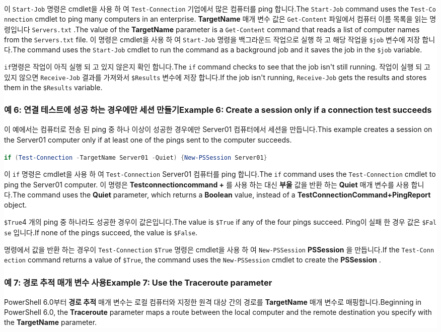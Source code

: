 <span data-ttu-id="8b064-139">이 `Start-Job` 명령은 cmdlet을 사용 하 여 `Test-Connection` 기업에서 많은 컴퓨터를 ping 합니다.</span><span class="sxs-lookup"><span data-stu-id="8b064-139">The `Start-Job` command uses the `Test-Connection` cmdlet to ping many computers in an enterprise.</span></span>
<span data-ttu-id="8b064-140">**TargetName** 매개 변수 값은 `Get-Content` 파일에서 컴퓨터 이름 목록을 읽는 명령입니다 `Servers.txt` .</span><span class="sxs-lookup"><span data-stu-id="8b064-140">The value of the **TargetName** parameter is a `Get-Content` command that reads a list of computer names from the `Servers.txt` file.</span></span> <span data-ttu-id="8b064-141">이 명령은 cmdlet을 사용 하 여 `Start-Job` 명령을 백그라운드 작업으로 실행 하 고 해당 작업을 `$job` 변수에 저장 합니다.</span><span class="sxs-lookup"><span data-stu-id="8b064-141">The command uses the `Start-Job` cmdlet to run the command as a background job and it saves the job in the `$job` variable.</span></span>

<span data-ttu-id="8b064-142">`if`명령은 작업이 아직 실행 되 고 있지 않은지 확인 합니다.</span><span class="sxs-lookup"><span data-stu-id="8b064-142">The `if` command checks to see that the job isn't still running.</span></span> <span data-ttu-id="8b064-143">작업이 실행 되 고 있지 않으면 `Receive-Job` 결과를 가져와서 `$Results` 변수에 저장 합니다.</span><span class="sxs-lookup"><span data-stu-id="8b064-143">If the job isn't running, `Receive-Job` gets the results and stores them in the `$Results` variable.</span></span>

### <span data-ttu-id="8b064-144">예 6: 연결 테스트에 성공 하는 경우에만 세션 만들기</span><span class="sxs-lookup"><span data-stu-id="8b064-144">Example 6: Create a session only if a connection test succeeds</span></span>

<span data-ttu-id="8b064-145">이 예에서는 컴퓨터로 전송 된 ping 중 하나 이상이 성공한 경우에만 Server01 컴퓨터에서 세션을 만듭니다.</span><span class="sxs-lookup"><span data-stu-id="8b064-145">This example creates a session on the Server01 computer only if at least one of the pings sent to the computer succeeds.</span></span>

```powershell
if (Test-Connection -TargetName Server01 -Quiet) {New-PSSession Server01}
```

<span data-ttu-id="8b064-146">이 `if` 명령은 cmdlet을 사용 하 여 `Test-Connection` Server01 컴퓨터를 ping 합니다.</span><span class="sxs-lookup"><span data-stu-id="8b064-146">The `if` command uses the `Test-Connection` cmdlet to ping the Server01 computer.</span></span> <span data-ttu-id="8b064-147">이 명령은 **Testconnectioncommand +** 를 사용 하는 대신 **부울** 값을 반환 하는 **Quiet** 매개 변수를 사용 합니다.</span><span class="sxs-lookup"><span data-stu-id="8b064-147">The command uses the **Quiet** parameter, which returns a **Boolean** value, instead of a **TestConnectionCommand+PingReport** object.</span></span>

<span data-ttu-id="8b064-148">`$True`4 개의 ping 중 하나라도 성공한 경우이 값은입니다.</span><span class="sxs-lookup"><span data-stu-id="8b064-148">The value is `$True` if any of the four pings succeed.</span></span> <span data-ttu-id="8b064-149">Ping이 실패 한 경우 값은 `$False` 입니다.</span><span class="sxs-lookup"><span data-stu-id="8b064-149">If none of the pings succeed, the value is `$False`.</span></span>

<span data-ttu-id="8b064-150">명령에서 값을 반환 하는 경우이 `Test-Connection` `$True` 명령은 cmdlet을 사용 하 여 `New-PSSession` **PSSession** 을 만듭니다.</span><span class="sxs-lookup"><span data-stu-id="8b064-150">If the `Test-Connection` command returns a value of `$True`, the command uses the `New-PSSession` cmdlet to create the **PSSession** .</span></span>

### <span data-ttu-id="8b064-151">예 7: 경로 추적 매개 변수 사용</span><span class="sxs-lookup"><span data-stu-id="8b064-151">Example 7: Use the Traceroute parameter</span></span>

<span data-ttu-id="8b064-152">PowerShell 6.0부터 **경로 추적** 매개 변수는 로컬 컴퓨터와 지정한 원격 대상 간의 경로를 **TargetName** 매개 변수로 매핑합니다.</span><span class="sxs-lookup"><span data-stu-id="8b064-152">Beginning in PowerShell 6.0, the **Traceroute** parameter maps a route between the local computer and the remote destination you specify with the **TargetName** parameter.</span></span>

